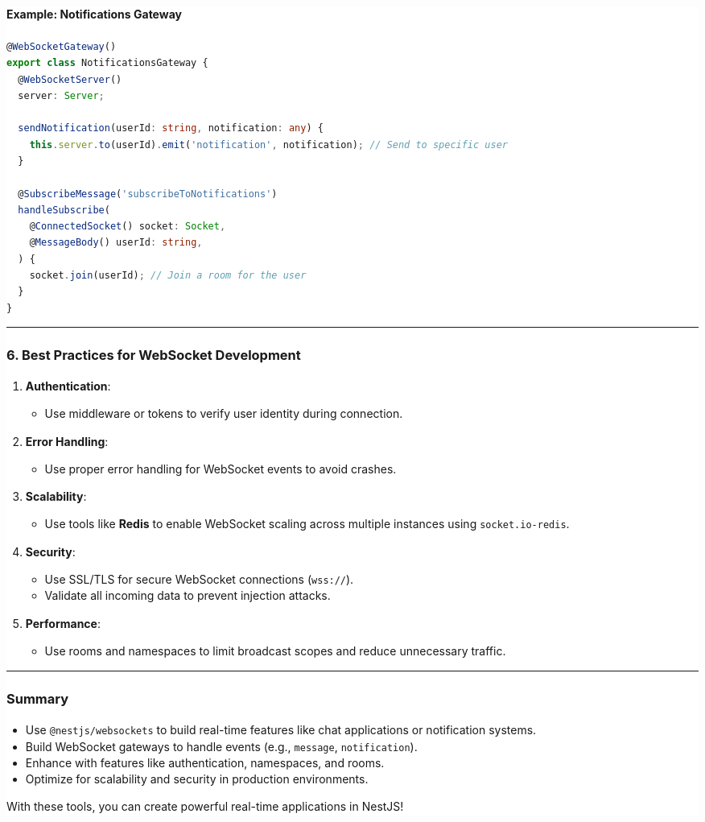 #### **Example: Notifications Gateway**

```typescript
@WebSocketGateway()
export class NotificationsGateway {
  @WebSocketServer()
  server: Server;

  sendNotification(userId: string, notification: any) {
    this.server.to(userId).emit('notification', notification); // Send to specific user
  }

  @SubscribeMessage('subscribeToNotifications')
  handleSubscribe(
    @ConnectedSocket() socket: Socket,
    @MessageBody() userId: string,
  ) {
    socket.join(userId); // Join a room for the user
  }
}
```

---

### **6. Best Practices for WebSocket Development**

<audio src="C:\Users\10691\Downloads\2024年12月20日02点16分.mp3"></audio>

1. **Authentication**:
   - Use middleware or tokens to verify user identity during connection.

2. **Error Handling**:
   - Use proper error handling for WebSocket events to avoid crashes.

3. **Scalability**:
   - Use tools like **Redis** to enable WebSocket scaling across multiple instances using `socket.io-redis`.

4. **Security**:
   - Use SSL/TLS for secure WebSocket connections (`wss://`).
   - Validate all incoming data to prevent injection attacks.

5. **Performance**:
   - Use rooms and namespaces to limit broadcast scopes and reduce unnecessary traffic.

---

### **Summary**

<audio src="C:\Users\10691\Downloads\2024年12月20日02点17分.mp3"></audio>

- Use `@nestjs/websockets` to build real-time features like chat applications or notification systems.
- Build WebSocket gateways to handle events (e.g., `message`, `notification`).
- Enhance with features like authentication, namespaces, and rooms.
- Optimize for scalability and security in production environments.

With these tools, you can create powerful real-time applications in NestJS!